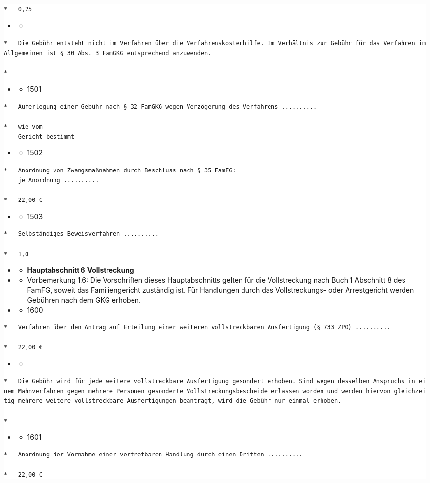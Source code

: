     *   0,25


*    *
    *   Die Gebühr entsteht nicht im Verfahren über die Verfahrenskostenhilfe. Im Verhältnis zur Gebühr für das Verfahren im Allgemeinen ist § 30 Abs. 3 FamGKG entsprechend anzuwenden.

    *

*    *   1501

    *   Auferlegung einer Gebühr nach § 32 FamGKG wegen Verzögerung des Verfahrens ..........

    *   wie vom
        Gericht bestimmt


*    *   1502

    *   Anordnung von Zwangsmaßnahmen durch Beschluss nach § 35 FamFG:
        je Anordnung ..........

    *   22,00 €


*    *   1503

    *   Selbständiges Beweisverfahren ..........

    *   1,0


*    *   **Hauptabschnitt 6**
        **Vollstreckung**


*    *   Vorbemerkung 1.6:
        Die Vorschriften dieses Hauptabschnitts gelten für die Vollstreckung nach Buch 1 Abschnitt 8 des FamFG, soweit das Familiengericht zuständig ist. Für Handlungen durch das Vollstreckungs- oder Arrestgericht werden Gebühren nach dem GKG erhoben.


*    *   1600

    *   Verfahren über den Antrag auf Erteilung einer weiteren vollstreckbaren Ausfertigung (§ 733 ZPO) ..........

    *   22,00 €


*    *
    *   Die Gebühr wird für jede weitere vollstreckbare Ausfertigung gesondert erhoben. Sind wegen desselben Anspruchs in einem Mahnverfahren gegen mehrere Personen gesonderte Vollstreckungsbescheide erlassen worden und werden hiervon gleichzeitig mehrere weitere vollstreckbare Ausfertigungen beantragt, wird die Gebühr nur einmal erhoben.

    *

*    *   1601

    *   Anordnung der Vornahme einer vertretbaren Handlung durch einen Dritten ..........

    *   22,00 €
